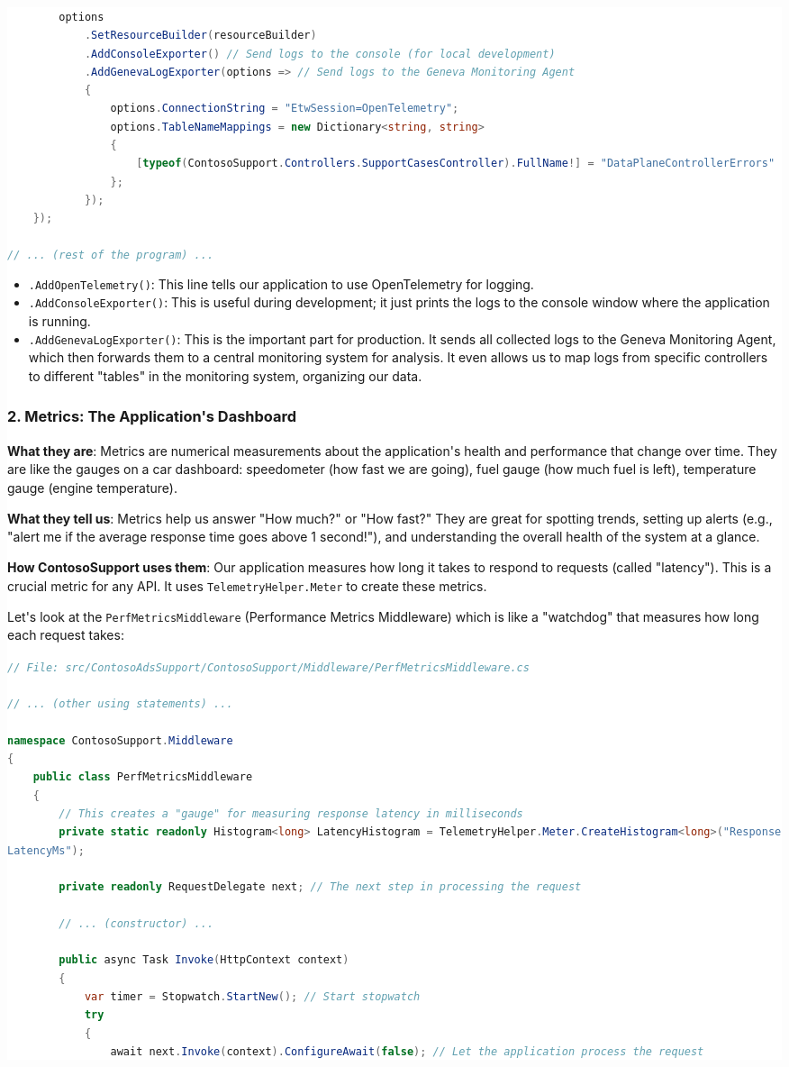 ```csharp
        options
            .SetResourceBuilder(resourceBuilder)
            .AddConsoleExporter() // Send logs to the console (for local development)
            .AddGenevaLogExporter(options => // Send logs to the Geneva Monitoring Agent
            {
                options.ConnectionString = "EtwSession=OpenTelemetry";
                options.TableNameMappings = new Dictionary<string, string>
                {
                    [typeof(ContosoSupport.Controllers.SupportCasesController).FullName!] = "DataPlaneControllerErrors"
                };
            });
    });

// ... (rest of the program) ...
```

*   `.AddOpenTelemetry()`: This line tells our application to use OpenTelemetry for logging.
*   `.AddConsoleExporter()`: This is useful during development; it just prints the logs to the console window where the application is running.
*   `.AddGenevaLogExporter()`: This is the important part for production. It sends all collected logs to the Geneva Monitoring Agent, which then forwards them to a central monitoring system for analysis. It even allows us to map logs from specific controllers to different "tables" in the monitoring system, organizing our data.

### 2. Metrics: The Application's Dashboard

**What they are**: Metrics are numerical measurements about the application's health and performance that change over time. They are like the gauges on a car dashboard: speedometer (how fast we are going), fuel gauge (how much fuel is left), temperature gauge (engine temperature).

**What they tell us**: Metrics help us answer "How much?" or "How fast?" They are great for spotting trends, setting up alerts (e.g., "alert me if the average response time goes above 1 second!"), and understanding the overall health of the system at a glance.

**How ContosoSupport uses them**: Our application measures how long it takes to respond to requests (called "latency"). This is a crucial metric for any API. It uses `TelemetryHelper.Meter` to create these metrics.

Let's look at the `PerfMetricsMiddleware` (Performance Metrics Middleware) which is like a "watchdog" that measures how long each request takes:

```csharp
// File: src/ContosoAdsSupport/ContosoSupport/Middleware/PerfMetricsMiddleware.cs

// ... (other using statements) ...

namespace ContosoSupport.Middleware
{
    public class PerfMetricsMiddleware
    {
        // This creates a "gauge" for measuring response latency in milliseconds
        private static readonly Histogram<long> LatencyHistogram = TelemetryHelper.Meter.CreateHistogram<long>("ResponseLatencyMs");

        private readonly RequestDelegate next; // The next step in processing the request

        // ... (constructor) ...

        public async Task Invoke(HttpContext context)
        {
            var timer = Stopwatch.StartNew(); // Start stopwatch
            try
            {
                await next.Invoke(context).ConfigureAwait(false); // Let the application process the request
```